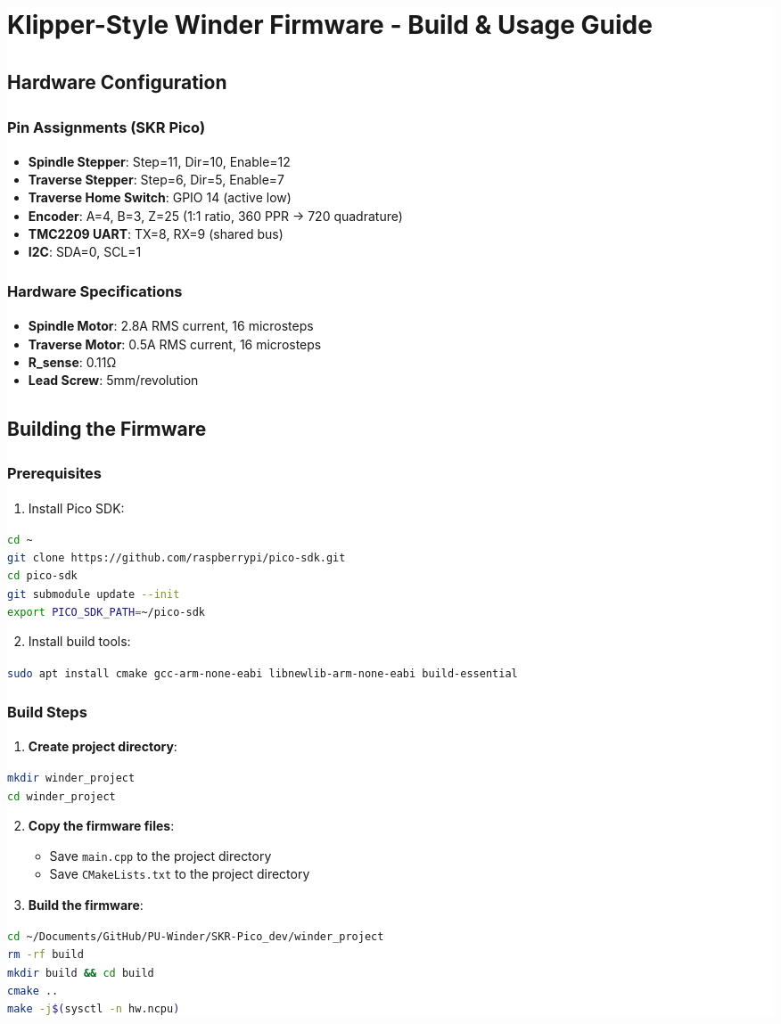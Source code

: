 # Klipper-Style Winder Firmware - Build & Usage Guide

## Hardware Configuration

### Pin Assignments (SKR Pico)
- **Spindle Stepper**: Step=11, Dir=10, Enable=12
- **Traverse Stepper**: Step=6, Dir=5, Enable=7
- **Traverse Home Switch**: GPIO 14 (active low)
- **Encoder**: A=4, B=3, Z=25 (1:1 ratio, 360 PPR → 720 quadrature)
- **TMC2209 UART**: TX=8, RX=9 (shared bus)
- **I2C**: SDA=0, SCL=1

### Hardware Specifications
- **Spindle Motor**: 2.8A RMS current, 16 microsteps
- **Traverse Motor**: 0.5A RMS current, 16 microsteps
- **R_sense**: 0.11Ω
- **Lead Screw**: 5mm/revolution

## Building the Firmware

### Prerequisites
1. Install Pico SDK:
```bash
cd ~
git clone https://github.com/raspberrypi/pico-sdk.git
cd pico-sdk
git submodule update --init
export PICO_SDK_PATH=~/pico-sdk
```

2. Install build tools:
```bash
sudo apt install cmake gcc-arm-none-eabi libnewlib-arm-none-eabi build-essential
```

### Build Steps

1. **Create project directory**:
```bash
mkdir winder_project
cd winder_project
```

2. **Copy the firmware files**:
   - Save `main.cpp` to the project directory
   - Save `CMakeLists.txt` to the project directory

3. **Build the firmware**:
```bash
cd ~/Documents/GitHub/PU-Winder/SKR-Pico_dev/winder_project
rm -rf build
mkdir build && cd build
cmake ..
make -j$(sysctl -n hw.ncpu)
```
